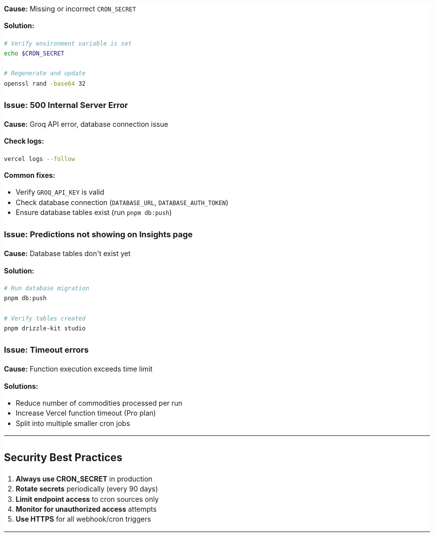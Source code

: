 **Cause:** Missing or incorrect `CRON_SECRET`

**Solution:**
```bash
# Verify environment variable is set
echo $CRON_SECRET

# Regenerate and update
openssl rand -base64 32
```

### Issue: 500 Internal Server Error

**Cause:** Groq API error, database connection issue

**Check logs:**
```bash
vercel logs --follow
```

**Common fixes:**
- Verify `GROQ_API_KEY` is valid
- Check database connection (`DATABASE_URL`, `DATABASE_AUTH_TOKEN`)
- Ensure database tables exist (run `pnpm db:push`)

### Issue: Predictions not showing on Insights page

**Cause:** Database tables don't exist yet

**Solution:**
```bash
# Run database migration
pnpm db:push

# Verify tables created
pnpm drizzle-kit studio
```

### Issue: Timeout errors

**Cause:** Function execution exceeds time limit

**Solutions:**
- Reduce number of commodities processed per run
- Increase Vercel function timeout (Pro plan)
- Split into multiple smaller cron jobs

---

## Security Best Practices

1. **Always use CRON_SECRET** in production
2. **Rotate secrets** periodically (every 90 days)
3. **Limit endpoint access** to cron sources only
4. **Monitor for unauthorized access** attempts
5. **Use HTTPS** for all webhook/cron triggers

---